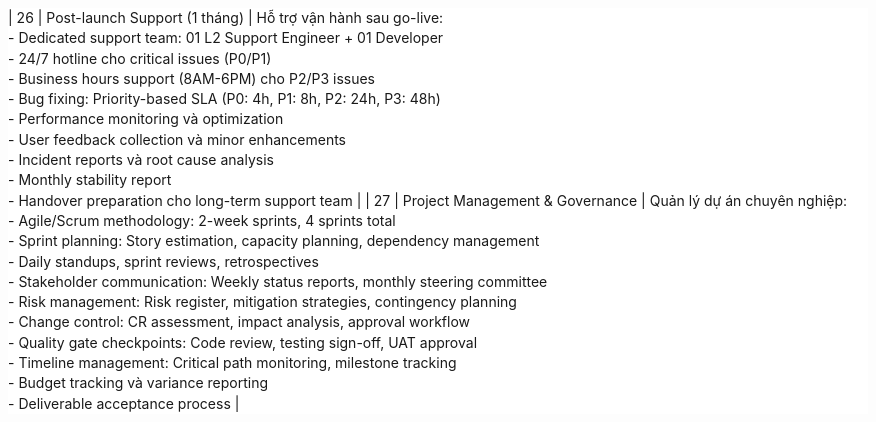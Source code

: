 | 26 | Post-launch Support (1 tháng) | Hỗ trợ vận hành sau go-live:<br>- Dedicated support team: 01 L2 Support Engineer + 01 Developer<br>- 24/7 hotline cho critical issues (P0/P1)<br>- Business hours support (8AM-6PM) cho P2/P3 issues<br>- Bug fixing: Priority-based SLA (P0: 4h, P1: 8h, P2: 24h, P3: 48h)<br>- Performance monitoring và optimization<br>- User feedback collection và minor enhancements<br>- Incident reports và root cause analysis<br>- Monthly stability report<br>- Handover preparation cho long-term support team |
| 27 | Project Management & Governance | Quản lý dự án chuyên nghiệp:<br>- Agile/Scrum methodology: 2-week sprints, 4 sprints total<br>- Sprint planning: Story estimation, capacity planning, dependency management<br>- Daily standups, sprint reviews, retrospectives<br>- Stakeholder communication: Weekly status reports, monthly steering committee<br>- Risk management: Risk register, mitigation strategies, contingency planning<br>- Change control: CR assessment, impact analysis, approval workflow<br>- Quality gate checkpoints: Code review, testing sign-off, UAT approval<br>- Timeline management: Critical path monitoring, milestone tracking<br>- Budget tracking và variance reporting<br>- Deliverable acceptance process |